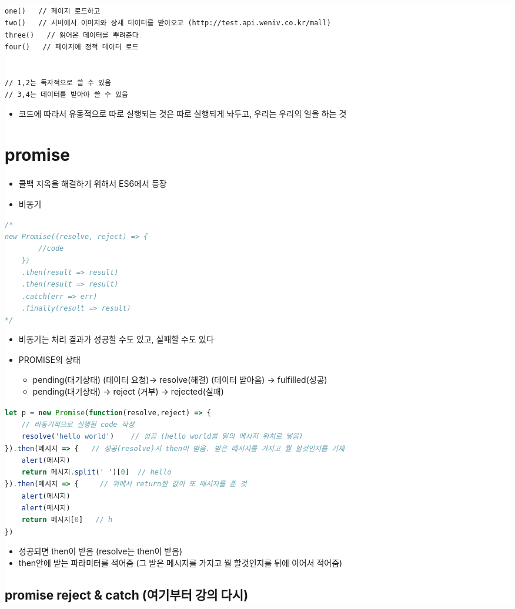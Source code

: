 ```
one()   // 페이지 로드하고
two()   // 서버에서 이미지와 상세 데이터를 받아오고 (http://test.api.weniv.co.kr/mall)
three()   // 읽어온 데이터를 뿌려준다
four()   // 페이지에 정적 데이터 로드


// 1,2는 독자적으로 쓸 수 있음
// 3,4는 데이터를 받아야 쓸 수 있음
```

- 코드에 따라서 유동적으로 따로 실행되는 것은 따로 실행되게 놔두고, 우리는 우리의 일을 하는 것

# promise

- 콜백 지옥을 해결하기 위해서 ES6에서 등장

- 비동기

```js
/*
new Promise((resolve, reject) => {
        //code
    })
    .then(result => result)
    .then(result => result)
    .catch(err => err)
    .finally(result => result)
*/
```

- 비동기는 처리 결과가 성공할 수도 있고, 실패할 수도 있다

- PROMISE의 상태
  - pending(대기상태) (데이터 요청)-> resolve(해결) (데이터 받아옴) -> fulfilled(성공)
  - pending(대기상태) -> reject (거부) -> rejected(실패)

```js
let p = new Promise(function(resolve,reject) => {
    // 비동기적으로 실행될 code 작성
    resolve('hello world')    // 성공 (hello world를 밑의 메시지 위치로 넣음)
}).then(메시지 => {   // 성공(resolve)시 then이 받음. 받은 메시지를 가지고 뭘 할것인지를 기재
    alert(메시지)
    return 메시지.split(' ')[0]  // hello
}).then(메시지 => {     // 위에서 return한 값이 또 메시지를 준 것
    alert(메시지)
    alert(메시지)
    return 메시지[0]   // h
})
```

- 성공되면 then이 받음 (resolve는 then이 받음)
- then안에 받는 파라미터를 적어줌 (그 받은 메시지를 가지고 뭘 할것인지를 뒤에 이어서 적어줌)

## promise reject & catch (여기부터 강의 다시)
